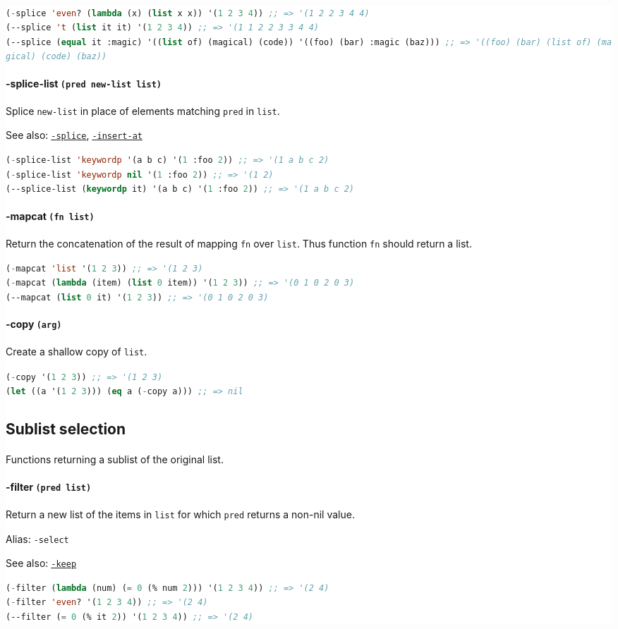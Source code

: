```el
(-splice 'even? (lambda (x) (list x x)) '(1 2 3 4)) ;; => '(1 2 2 3 4 4)
(--splice 't (list it it) '(1 2 3 4)) ;; => '(1 1 2 2 3 3 4 4)
(--splice (equal it :magic) '((list of) (magical) (code)) '((foo) (bar) :magic (baz))) ;; => '((foo) (bar) (list of) (magical) (code) (baz))
```

#### -splice-list `(pred new-list list)`

Splice `new-list` in place of elements matching `pred` in `list`.

See also: [`-splice`](#-splice-pred-fun-list), [`-insert-at`](#-insert-at-n-x-list)

```el
(-splice-list 'keywordp '(a b c) '(1 :foo 2)) ;; => '(1 a b c 2)
(-splice-list 'keywordp nil '(1 :foo 2)) ;; => '(1 2)
(--splice-list (keywordp it) '(a b c) '(1 :foo 2)) ;; => '(1 a b c 2)
```

#### -mapcat `(fn list)`

Return the concatenation of the result of mapping `fn` over `list`.
Thus function `fn` should return a list.

```el
(-mapcat 'list '(1 2 3)) ;; => '(1 2 3)
(-mapcat (lambda (item) (list 0 item)) '(1 2 3)) ;; => '(0 1 0 2 0 3)
(--mapcat (list 0 it) '(1 2 3)) ;; => '(0 1 0 2 0 3)
```

#### -copy `(arg)`

Create a shallow copy of `list`.

```el
(-copy '(1 2 3)) ;; => '(1 2 3)
(let ((a '(1 2 3))) (eq a (-copy a))) ;; => nil
```


## Sublist selection


Functions returning a sublist of the original list.

#### -filter `(pred list)`

Return a new list of the items in `list` for which `pred` returns a non-nil value.

Alias: `-select`

See also: [`-keep`](#-keep-fn-list)

```el
(-filter (lambda (num) (= 0 (% num 2))) '(1 2 3 4)) ;; => '(2 4)
(-filter 'even? '(1 2 3 4)) ;; => '(2 4)
(--filter (= 0 (% it 2)) '(1 2 3 4)) ;; => '(2 4)
```
